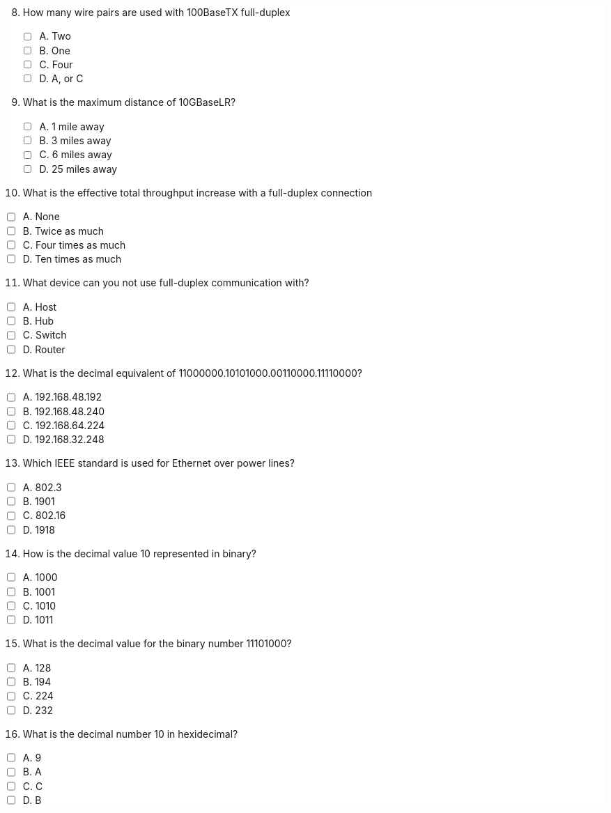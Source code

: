 8. How many wire pairs are used with 100BaseTX full-duplex

   - [ ] A. Two
   - [ ] B. One
   - [ ] C. Four
   - [ ] D. A, or C

9. What is the maximum distance of 10GBaseLR?

   - [ ] A. 1 mile away
   - [ ] B. 3 miles away
   - [ ] C. 6 miles away
   - [ ] D. 25 miles away

10. What is the effective total throughput increase with a full-duplex connection

   - [ ] A. None
   - [ ] B. Twice as much
   - [ ] C. Four times as much
   - [ ] D. Ten times as much

11. What device can you not use full-duplex communication with?

   - [ ] A. Host
   - [ ] B. Hub
   - [ ] C. Switch
   - [ ] D. Router

12. What is the decimal equivalent of 11000000.10101000.00110000.11110000?

   - [ ] A. 192.168.48.192
   - [ ] B. 192.168.48.240
   - [ ] C. 192.168.64.224
   - [ ] D. 192.168.32.248

13. Which IEEE standard is used for Ethernet over power lines?

   - [ ] A. 802.3
   - [ ] B. 1901
   - [ ] C. 802.16
   - [ ] D. 1918

14. How is the decimal value 10 represented in binary?

   - [ ] A. 1000
   - [ ] B. 1001
   - [ ] C. 1010
   - [ ] D. 1011

15. What is the decimal value for the binary number 11101000?

   - [ ] A. 128
   - [ ] B. 194
   - [ ] C. 224
   - [ ] D. 232 

16. What is the decimal number 10 in hexidecimal?

   - [ ] A. 9
   - [ ] B. A
   - [ ] C. C
   - [ ] D. B
